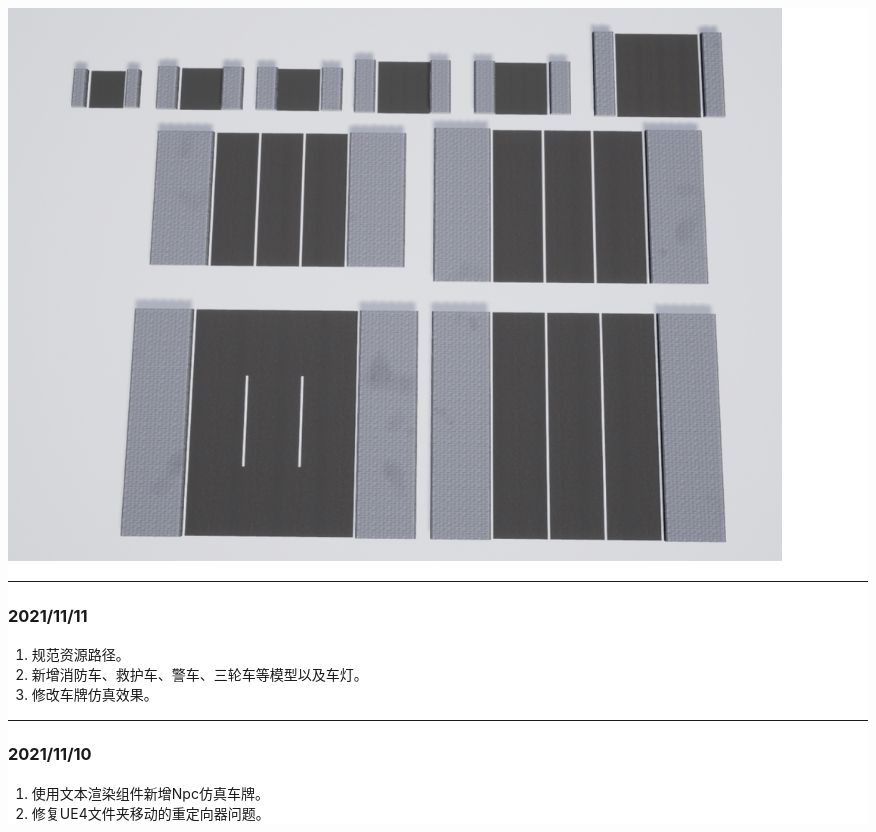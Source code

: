 <img src=./images/G1L01.png width=90%>

***
### 2021/11/11
1. 规范资源路径。
2. 新增消防车、救护车、警车、三轮车等模型以及车灯。
3. 修改车牌仿真效果。
***
### 2021/11/10
1. 使用文本渲染组件新增Npc仿真车牌。
2. 修复UE4文件夹移动的重定向器问题。<br>